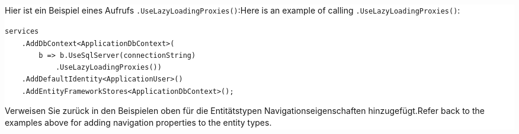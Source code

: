 <span data-ttu-id="6ca6a-239">Hier ist ein Beispiel eines Aufrufs `.UseLazyLoadingProxies()`:</span><span class="sxs-lookup"><span data-stu-id="6ca6a-239">Here is an example of calling `.UseLazyLoadingProxies()`:</span></span>

```CSharp
services
    .AddDbContext<ApplicationDbContext>(
        b => b.UseSqlServer(connectionString)
            .UseLazyLoadingProxies())
    .AddDefaultIdentity<ApplicationUser>()
    .AddEntityFrameworkStores<ApplicationDbContext>();
```

<span data-ttu-id="6ca6a-240">Verweisen Sie zurück in den Beispielen oben für die Entitätstypen Navigationseigenschaften hinzugefügt.</span><span class="sxs-lookup"><span data-stu-id="6ca6a-240">Refer back to the examples above for adding navigation properties to the entity types.</span></span>

